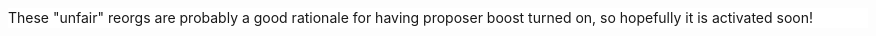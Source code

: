 These "unfair" reorgs are probably a good rationale for having proposer boost turned on, so hopefully it is activated soon!